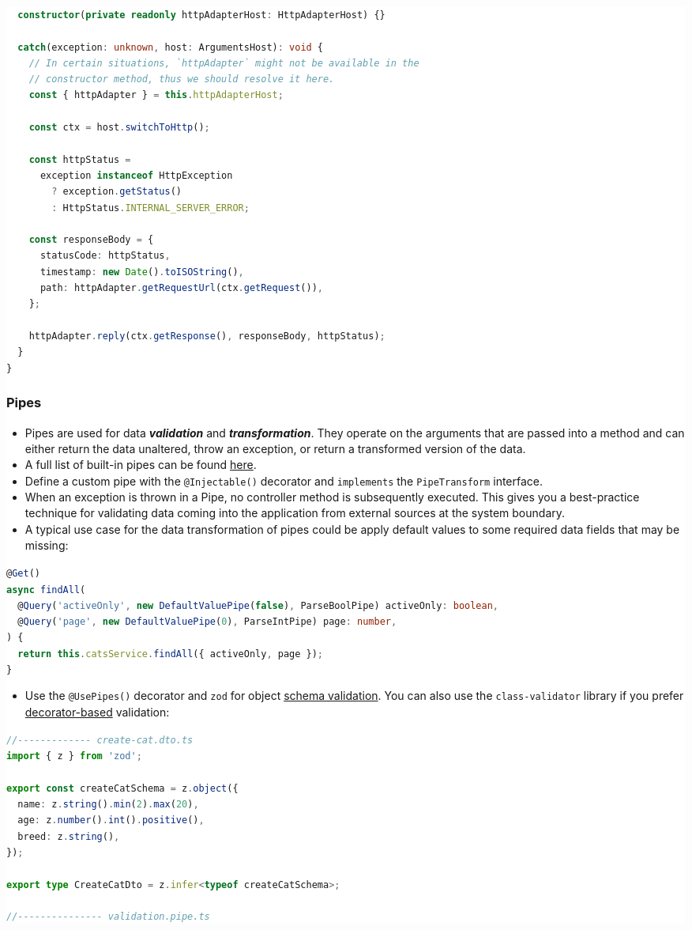 ```ts
  constructor(private readonly httpAdapterHost: HttpAdapterHost) {}

  catch(exception: unknown, host: ArgumentsHost): void {
    // In certain situations, `httpAdapter` might not be available in the
    // constructor method, thus we should resolve it here.
    const { httpAdapter } = this.httpAdapterHost;

    const ctx = host.switchToHttp();

    const httpStatus =
      exception instanceof HttpException
        ? exception.getStatus()
        : HttpStatus.INTERNAL_SERVER_ERROR;

    const responseBody = {
      statusCode: httpStatus,
      timestamp: new Date().toISOString(),
      path: httpAdapter.getRequestUrl(ctx.getRequest()),
    };

    httpAdapter.reply(ctx.getResponse(), responseBody, httpStatus);
  }
}

```

### Pipes
- Pipes are used for data ***validation*** and ***transformation***. They operate on the arguments that are passed into a method and can either return the data unaltered, throw an exception, or return a transformed version of the data.
- A full list of built-in pipes can be found [here](https://docs.nestjs.com/pipes#built-in-pipes).
- Define a custom pipe with the `@Injectable()` decorator and `implements` the `PipeTransform` interface.
- When an exception is thrown in a Pipe, no controller method is subsequently executed. This gives you a best-practice technique for validating data coming into the application from external sources at the system boundary.
- A typical use case for the data transformation of pipes could be apply default values to some required data fields that may be missing:
```ts
@Get()
async findAll(
  @Query('activeOnly', new DefaultValuePipe(false), ParseBoolPipe) activeOnly: boolean,
  @Query('page', new DefaultValuePipe(0), ParseIntPipe) page: number,
) {
  return this.catsService.findAll({ activeOnly, page });
}
```
- Use the `@UsePipes()` decorator and `zod` for object [schema validation](https://docs.nestjs.com/pipes#object-schema-validation). You can also use the `class-validator` library if you prefer [decorator-based](https://docs.nestjs.com/pipes#class-validator) validation:
```ts
//------------- create-cat.dto.ts
import { z } from 'zod';

export const createCatSchema = z.object({
  name: z.string().min(2).max(20),
  age: z.number().int().positive(),
  breed: z.string(),
});

export type CreateCatDto = z.infer<typeof createCatSchema>;

//--------------- validation.pipe.ts
```